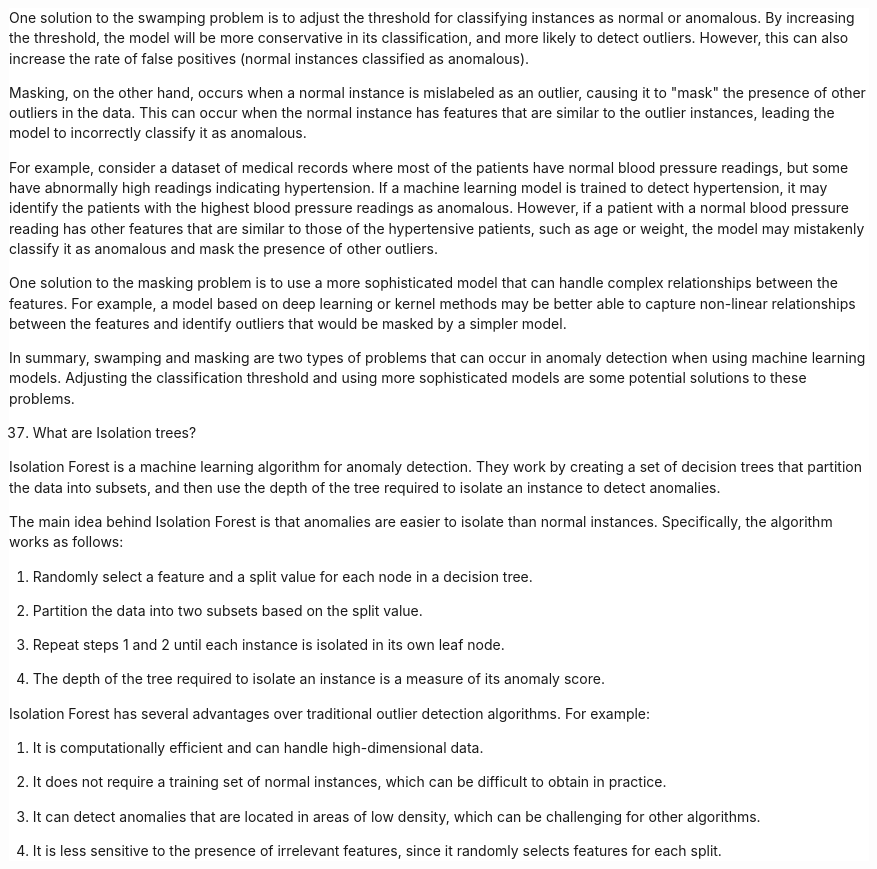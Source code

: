 One solution to the swamping problem is to adjust the threshold for classifying instances as normal or anomalous. By increasing the threshold, the model will be more conservative in its classification, and more likely to detect outliers. However, this can also increase the rate of false positives (normal instances classified as anomalous).

Masking, on the other hand, occurs when a normal instance is mislabeled as an outlier, causing it to "mask" the presence of other outliers in the data. This can occur when the normal instance has features that are similar to the outlier instances, leading the model to incorrectly classify it as anomalous.

For example, consider a dataset of medical records where most of the patients have normal blood pressure readings, but some have abnormally high readings indicating hypertension. If a machine learning model is trained to detect hypertension, it may identify the patients with the highest blood pressure readings as anomalous. However, if a patient with a normal blood pressure reading has other features that are similar to those of the hypertensive patients, such as age or weight, the model may mistakenly classify it as anomalous and mask the presence of other outliers.

One solution to the masking problem is to use a more sophisticated model that can handle complex relationships between the features. For example, a model based on deep learning or kernel methods may be better able to capture non-linear relationships between the features and identify outliers that would be masked by a simpler model.

In summary, swamping and masking are two types of problems that can occur in anomaly detection when using machine learning models. Adjusting the classification threshold and using more sophisticated models are some potential solutions to these problems.

  
  

37.  What are Isolation trees?
    

Isolation Forest is a machine learning algorithm for anomaly detection. They work by creating a set of decision trees that partition the data into subsets, and then use the depth of the tree required to isolate an instance to detect anomalies.

The main idea behind Isolation Forest is that anomalies are easier to isolate than normal instances. Specifically, the algorithm works as follows:

1.  Randomly select a feature and a split value for each node in a decision tree.
    
2.  Partition the data into two subsets based on the split value.
    
3.  Repeat steps 1 and 2 until each instance is isolated in its own leaf node.
    
4.  The depth of the tree required to isolate an instance is a measure of its anomaly score.
    

  

Isolation Forest has several advantages over traditional outlier detection algorithms. For example:

1.  It is computationally efficient and can handle high-dimensional data.
    
2.  It does not require a training set of normal instances, which can be difficult to obtain in practice.
    
3.  It can detect anomalies that are located in areas of low density, which can be challenging for other algorithms.
    
4.  It is less sensitive to the presence of irrelevant features, since it randomly selects features for each split.
    